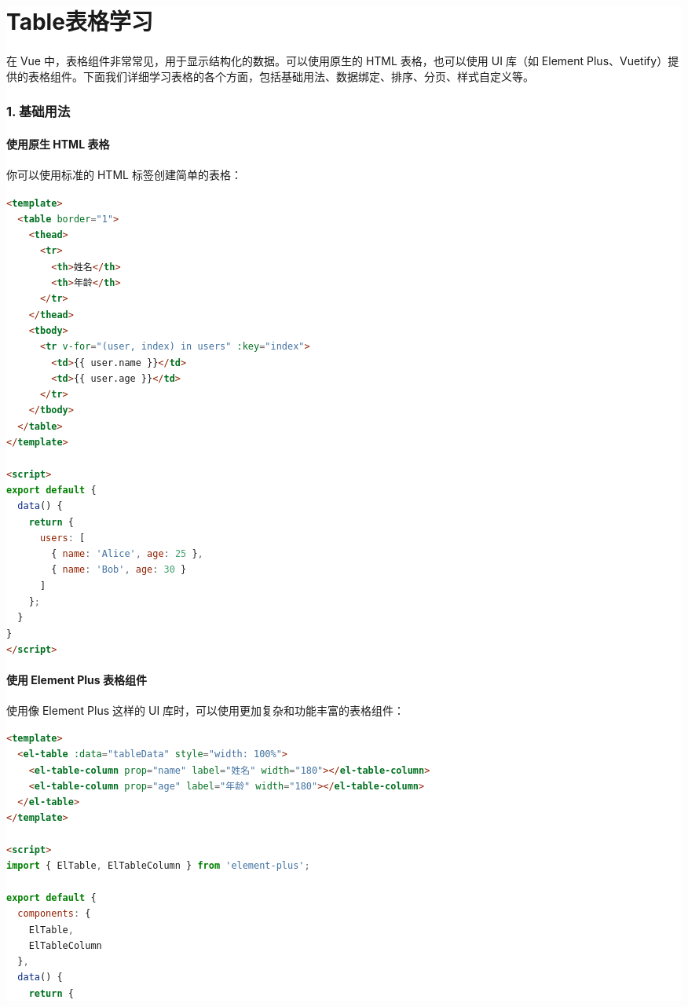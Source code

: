 # Table表格学习

在 Vue 中，表格组件非常常见，用于显示结构化的数据。可以使用原生的 HTML 表格，也可以使用 UI 库（如 Element Plus、Vuetify）提供的表格组件。下面我们详细学习表格的各个方面，包括基础用法、数据绑定、排序、分页、样式自定义等。

### 1. **基础用法**

#### 使用原生 HTML 表格

你可以使用标准的 HTML 标签创建简单的表格：

```markdown
<template>
  <table border="1">
    <thead>
      <tr>
        <th>姓名</th>
        <th>年龄</th>
      </tr>
    </thead>
    <tbody>
      <tr v-for="(user, index) in users" :key="index">
        <td>{{ user.name }}</td>
        <td>{{ user.age }}</td>
      </tr>
    </tbody>
  </table>
</template>

<script>
export default {
  data() {
    return {
      users: [
        { name: 'Alice', age: 25 },
        { name: 'Bob', age: 30 }
      ]
    };
  }
}
</script>
```

#### 使用 Element Plus 表格组件

使用像 Element Plus 这样的 UI 库时，可以使用更加复杂和功能丰富的表格组件：

```markdown
<template>
  <el-table :data="tableData" style="width: 100%">
    <el-table-column prop="name" label="姓名" width="180"></el-table-column>
    <el-table-column prop="age" label="年龄" width="180"></el-table-column>
  </el-table>
</template>

<script>
import { ElTable, ElTableColumn } from 'element-plus';

export default {
  components: {
    ElTable,
    ElTableColumn
  },
  data() {
    return {
```